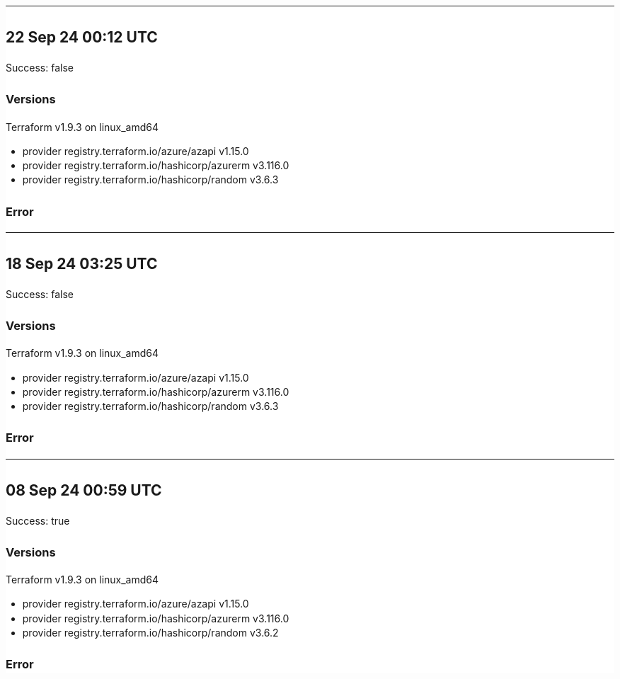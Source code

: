 

---

## 22 Sep 24 00:12 UTC

Success: false

### Versions

Terraform v1.9.3
on linux_amd64
+ provider registry.terraform.io/azure/azapi v1.15.0
+ provider registry.terraform.io/hashicorp/azurerm v3.116.0
+ provider registry.terraform.io/hashicorp/random v3.6.3

### Error



---

## 18 Sep 24 03:25 UTC

Success: false

### Versions

Terraform v1.9.3
on linux_amd64
+ provider registry.terraform.io/azure/azapi v1.15.0
+ provider registry.terraform.io/hashicorp/azurerm v3.116.0
+ provider registry.terraform.io/hashicorp/random v3.6.3

### Error



---

## 08 Sep 24 00:59 UTC

Success: true

### Versions

Terraform v1.9.3
on linux_amd64
+ provider registry.terraform.io/azure/azapi v1.15.0
+ provider registry.terraform.io/hashicorp/azurerm v3.116.0
+ provider registry.terraform.io/hashicorp/random v3.6.2

### Error

